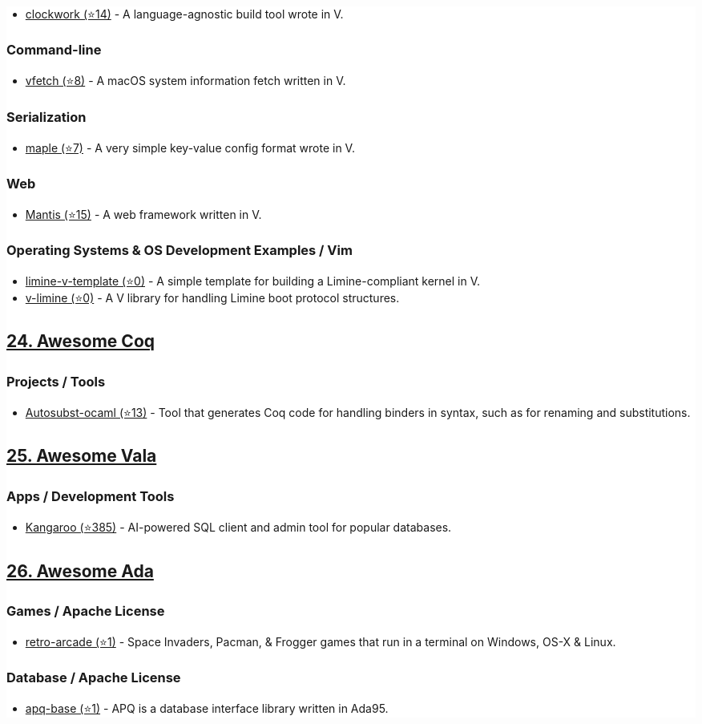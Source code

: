 *   [clockwork (⭐14)](https://github.com/emmathemartian/clockwork) - A language-agnostic build tool wrote in V.

### Command-line

*   [vfetch (⭐8)](https://github.com/carlosqsilva/vfetch) - A macOS system information fetch written in V.

### Serialization

*   [maple (⭐7)](https://github.com/emmathemartian/maple) - A very simple key-value config format wrote in V.

### Web

*   [Mantis (⭐15)](https://github.com/khalyomede/mantis) - A web framework written in V.

### Operating Systems & OS Development Examples / Vim

*   [limine-v-template (⭐0)](https://github.com/plos-clan/limine-v-template) - A simple template for building a Limine-compliant kernel in V.
*   [v-limine (⭐0)](https://github.com/wenxuanjun/v-limine) - A V library for handling Limine boot protocol structures.

## [24. Awesome Coq](/content/coq-community/awesome-coq/week/README.md)

### Projects / Tools

*   [Autosubst-ocaml (⭐13)](https://github.com/uds-psl/autosubst-ocaml) - Tool that generates Coq code for handling binders in syntax, such as for renaming and substitutions.

## [25. Awesome Vala](/content/desiderantes/awesome-vala/week/README.md)

### Apps / Development Tools

*   [Kangaroo (⭐385)](https://github.com/dbkangaroo/kangaroo) - AI-powered SQL client and admin tool for popular databases.

## [26. Awesome Ada](/content/ohenley/awesome-ada/week/README.md)

### Games / Apache License

*   [retro-arcade (⭐1)](https://github.com/fastrgv/RetroArcade) - Space Invaders, Pacman, & Frogger games that run in a terminal on Windows, OS-X & Linux.

### Database / Apache License

*   [apq-base (⭐1)](https://github.com/ada-apq/apq/) - APQ is a database interface library written in Ada95.

